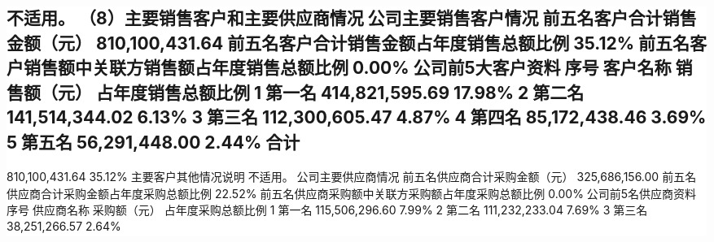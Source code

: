 不适用。
（8）主要销售客户和主要供应商情况
公司主要销售客户情况
前五名客户合计销售金额（元）
810,100,431.64
前五名客户合计销售金额占年度销售总额比例
35.12%
前五名客户销售额中关联方销售额占年度销售总额比例
0.00%
公司前5大客户资料
序号
客户名称
销售额（元）
占年度销售总额比例
1
第一名
414,821,595.69
17.98%
2
第二名
141,514,344.02
6.13%
3
第三名
112,300,605.47
4.87%
4
第四名
85,172,438.46
3.69%
5
第五名
56,291,448.00
2.44%
合计
--
810,100,431.64
35.12%
主要客户其他情况说明
不适用。
公司主要供应商情况
前五名供应商合计采购金额（元）
325,686,156.00
前五名供应商合计采购金额占年度采购总额比例
22.52%
前五名供应商采购额中关联方采购额占年度采购总额比例
0.00%
公司前5名供应商资料
序号
供应商名称
采购额（元）
占年度采购总额比例
1
第一名
115,506,296.60
7.99%
2
第二名
111,232,233.04
7.69%
3
第三名
38,251,266.57
2.64%